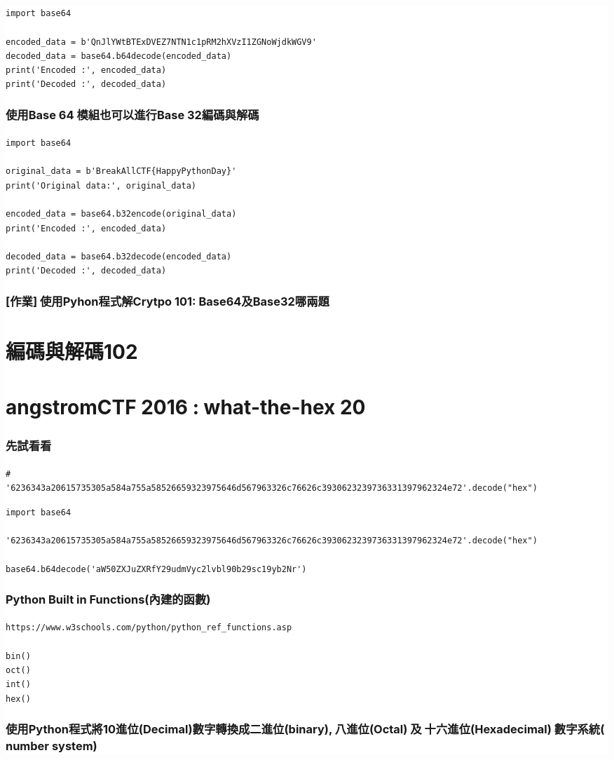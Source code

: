 ```
import base64

encoded_data = b'QnJlYWtBTExDVEZ7NTN1c1pRM2hXVzI1ZGNoWjdkWGV9'
decoded_data = base64.b64decode(encoded_data)
print('Encoded :', encoded_data)
print('Decoded :', decoded_data)
```
### 使用Base 64 模組也可以進行Base 32編碼與解碼
```
import base64

original_data = b'BreakAllCTF{HappyPythonDay}'
print('Original data:', original_data)

encoded_data = base64.b32encode(original_data)
print('Encoded :', encoded_data)

decoded_data = base64.b32decode(encoded_data)
print('Decoded :', decoded_data)
```
### [作業] 使用Pyhon程式解Crytpo 101: Base64及Base32哪兩題

# 編碼與解碼102

# angstromCTF 2016 : what-the-hex 20

### 先試看看
```
#
'6236343a20615735305a584a755a58526659323975646d567963326c76626c3930623239736331397962324e72'.decode("hex")
```
```
import base64

'6236343a20615735305a584a755a58526659323975646d567963326c76626c3930623239736331397962324e72'.decode("hex")

base64.b64decode('aW50ZXJuZXRfY29udmVyc2lvbl90b29sc19yb2Nr')

```

###  Python Built in Functions(內建的函數)

```
https://www.w3schools.com/python/python_ref_functions.asp

bin()
oct()
int()
hex()
```
### 使用Python程式將10進位(Decimal)數字轉換成二進位(binary), 八進位(Octal) 及 十六進位(Hexadecimal) 數字系統( number system)
